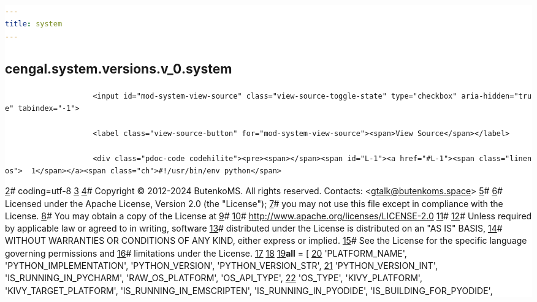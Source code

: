 ```yaml
---
title: system
---
```


<div>
    <main class="pdoc">
            <section class="module-info">
                    <h1 class="modulename">
cengal<wbr>.system<wbr>.versions<wbr>.v_0<wbr>.system    </h1>

                
                        <input id="mod-system-view-source" class="view-source-toggle-state" type="checkbox" aria-hidden="true" tabindex="-1">

                        <label class="view-source-button" for="mod-system-view-source"><span>View Source</span></label>

                        <div class="pdoc-code codehilite"><pre><span></span><span id="L-1"><a href="#L-1"><span class="linenos">  1</span></a><span class="ch">#!/usr/bin/env python</span>
</span><span id="L-2"><a href="#L-2"><span class="linenos">  2</span></a><span class="c1"># coding=utf-8</span>
</span><span id="L-3"><a href="#L-3"><span class="linenos">  3</span></a>
</span><span id="L-4"><a href="#L-4"><span class="linenos">  4</span></a><span class="c1"># Copyright © 2012-2024 ButenkoMS. All rights reserved. Contacts: &lt;gtalk@butenkoms.space&gt;</span>
</span><span id="L-5"><a href="#L-5"><span class="linenos">  5</span></a><span class="c1"># </span>
</span><span id="L-6"><a href="#L-6"><span class="linenos">  6</span></a><span class="c1"># Licensed under the Apache License, Version 2.0 (the &quot;License&quot;);</span>
</span><span id="L-7"><a href="#L-7"><span class="linenos">  7</span></a><span class="c1"># you may not use this file except in compliance with the License.</span>
</span><span id="L-8"><a href="#L-8"><span class="linenos">  8</span></a><span class="c1"># You may obtain a copy of the License at</span>
</span><span id="L-9"><a href="#L-9"><span class="linenos">  9</span></a><span class="c1"># </span>
</span><span id="L-10"><a href="#L-10"><span class="linenos"> 10</span></a><span class="c1">#     http://www.apache.org/licenses/LICENSE-2.0</span>
</span><span id="L-11"><a href="#L-11"><span class="linenos"> 11</span></a><span class="c1"># </span>
</span><span id="L-12"><a href="#L-12"><span class="linenos"> 12</span></a><span class="c1"># Unless required by applicable law or agreed to in writing, software</span>
</span><span id="L-13"><a href="#L-13"><span class="linenos"> 13</span></a><span class="c1"># distributed under the License is distributed on an &quot;AS IS&quot; BASIS,</span>
</span><span id="L-14"><a href="#L-14"><span class="linenos"> 14</span></a><span class="c1"># WITHOUT WARRANTIES OR CONDITIONS OF ANY KIND, either express or implied.</span>
</span><span id="L-15"><a href="#L-15"><span class="linenos"> 15</span></a><span class="c1"># See the License for the specific language governing permissions and</span>
</span><span id="L-16"><a href="#L-16"><span class="linenos"> 16</span></a><span class="c1"># limitations under the License.</span>
</span><span id="L-17"><a href="#L-17"><span class="linenos"> 17</span></a>
</span><span id="L-18"><a href="#L-18"><span class="linenos"> 18</span></a>
</span><span id="L-19"><a href="#L-19"><span class="linenos"> 19</span></a><span class="n">__all__</span> <span class="o">=</span> <span class="p">[</span>
</span><span id="L-20"><a href="#L-20"><span class="linenos"> 20</span></a>            <span class="s1">&#39;PLATFORM_NAME&#39;</span><span class="p">,</span> <span class="s1">&#39;PYTHON_IMPLEMENTATION&#39;</span><span class="p">,</span> <span class="s1">&#39;PYTHON_VERSION&#39;</span><span class="p">,</span> <span class="s1">&#39;PYTHON_VERSION_STR&#39;</span><span class="p">,</span> 
</span><span id="L-21"><a href="#L-21"><span class="linenos"> 21</span></a>            <span class="s1">&#39;PYTHON_VERSION_INT&#39;</span><span class="p">,</span> <span class="s1">&#39;IS_RUNNING_IN_PYCHARM&#39;</span><span class="p">,</span> <span class="s1">&#39;RAW_OS_PLATFORM&#39;</span><span class="p">,</span> <span class="s1">&#39;OS_API_TYPE&#39;</span><span class="p">,</span> 
</span><span id="L-22"><a href="#L-22"><span class="linenos"> 22</span></a>            <span class="s1">&#39;OS_TYPE&#39;</span><span class="p">,</span> <span class="s1">&#39;KIVY_PLATFORM&#39;</span><span class="p">,</span> <span class="s1">&#39;KIVY_TARGET_PLATFORM&#39;</span><span class="p">,</span> <span class="s1">&#39;IS_RUNNING_IN_EMSCRIPTEN&#39;</span><span class="p">,</span> <span class="s1">&#39;IS_RUNNING_IN_PYODIDE&#39;</span><span class="p">,</span> <span class="s1">&#39;IS_BUILDING_FOR_PYODIDE&#39;</span><span class="p">,</span> 